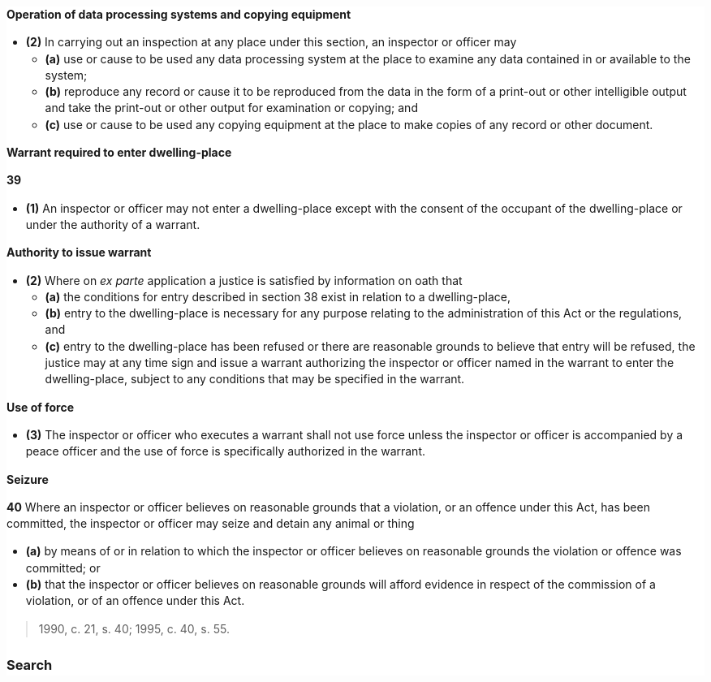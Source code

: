 **Operation of data processing systems and copying equipment**

- **(2)** In carrying out an inspection at any place under this section, an inspector or officer may
	- **(a)** use or cause to be used any data processing system at the place to examine any data contained in or available to the system;
	- **(b)** reproduce any record or cause it to be reproduced from the data in the form of a print-out or other intelligible output and take the print-out or other output for examination or copying; and
	- **(c)** use or cause to be used any copying equipment at the place to make copies of any record or other document.




**Warrant required to enter dwelling-place**

**39** 

- **(1)** An inspector or officer may not enter a dwelling-place except with the consent of the occupant of the dwelling-place or under the authority of a warrant.

**Authority to issue warrant**

- **(2)** Where on *ex parte* application a justice is satisfied by information on oath that
	- **(a)** the conditions for entry described in section 38 exist in relation to a dwelling-place,
	- **(b)** entry to the dwelling-place is necessary for any purpose relating to the administration of this Act or the regulations, and
	- **(c)** entry to the dwelling-place has been refused or there are reasonable grounds to believe that entry will be refused,
the justice may at any time sign and issue a warrant authorizing the inspector or officer named in the warrant to enter the dwelling-place, subject to any conditions that may be specified in the warrant.

**Use of force**

- **(3)** The inspector or officer who executes a warrant shall not use force unless the inspector or officer is accompanied by a peace officer and the use of force is specifically authorized in the warrant.




**Seizure**

**40** Where an inspector or officer believes on reasonable grounds that a violation, or an offence under this Act, has been committed, the inspector or officer may seize and detain any animal or thing
- **(a)** by means of or in relation to which the inspector or officer believes on reasonable grounds the violation or offence was committed; or
- **(b)** that the inspector or officer believes on reasonable grounds will afford evidence in respect of the commission of a violation, or of an offence under this Act.
> 1990, c. 21, s. 40; 1995, c. 40, s. 55.





### Search

